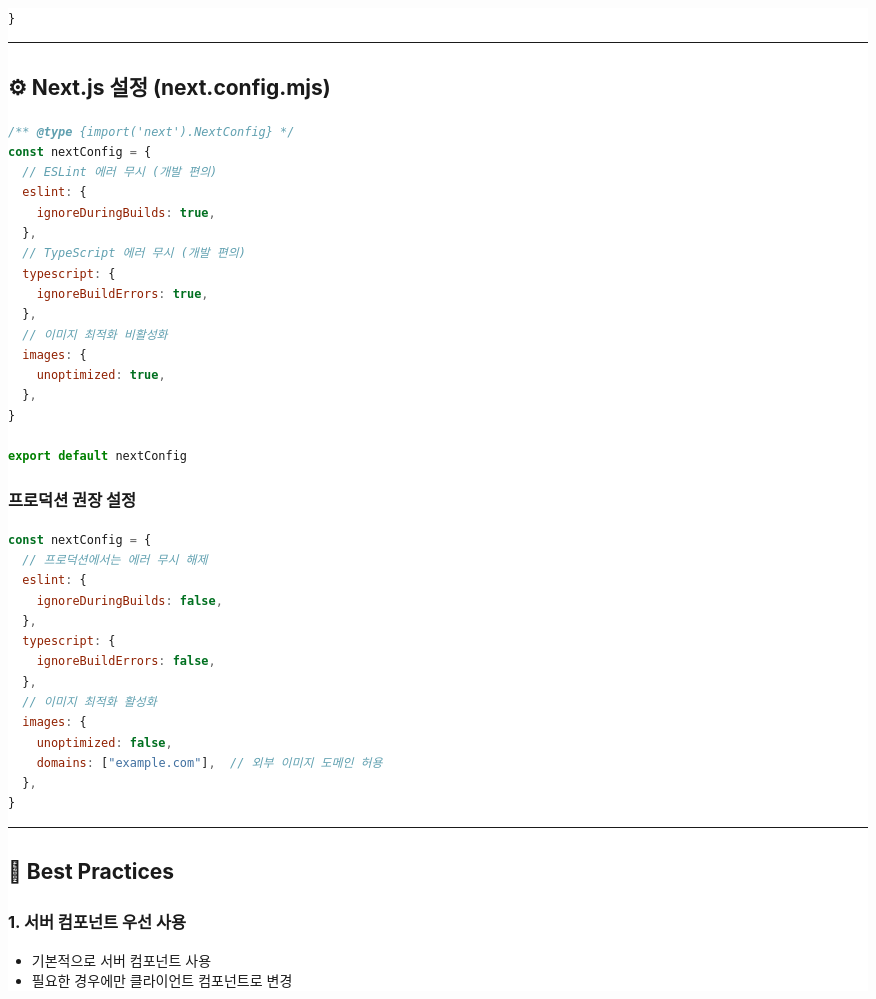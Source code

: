 ```typescript
}
```

---

## ⚙️ Next.js 설정 (next.config.mjs)

```javascript
/** @type {import('next').NextConfig} */
const nextConfig = {
  // ESLint 에러 무시 (개발 편의)
  eslint: {
    ignoreDuringBuilds: true,
  },
  // TypeScript 에러 무시 (개발 편의)
  typescript: {
    ignoreBuildErrors: true,
  },
  // 이미지 최적화 비활성화
  images: {
    unoptimized: true,
  },
}

export default nextConfig
```

### 프로덕션 권장 설정

```javascript
const nextConfig = {
  // 프로덕션에서는 에러 무시 해제
  eslint: {
    ignoreDuringBuilds: false,
  },
  typescript: {
    ignoreBuildErrors: false,
  },
  // 이미지 최적화 활성화
  images: {
    unoptimized: false,
    domains: ["example.com"],  // 외부 이미지 도메인 허용
  },
}
```

---

## 🎯 Best Practices

### 1. 서버 컴포넌트 우선 사용
- 기본적으로 서버 컴포넌트 사용
- 필요한 경우에만 클라이언트 컴포넌트로 변경
